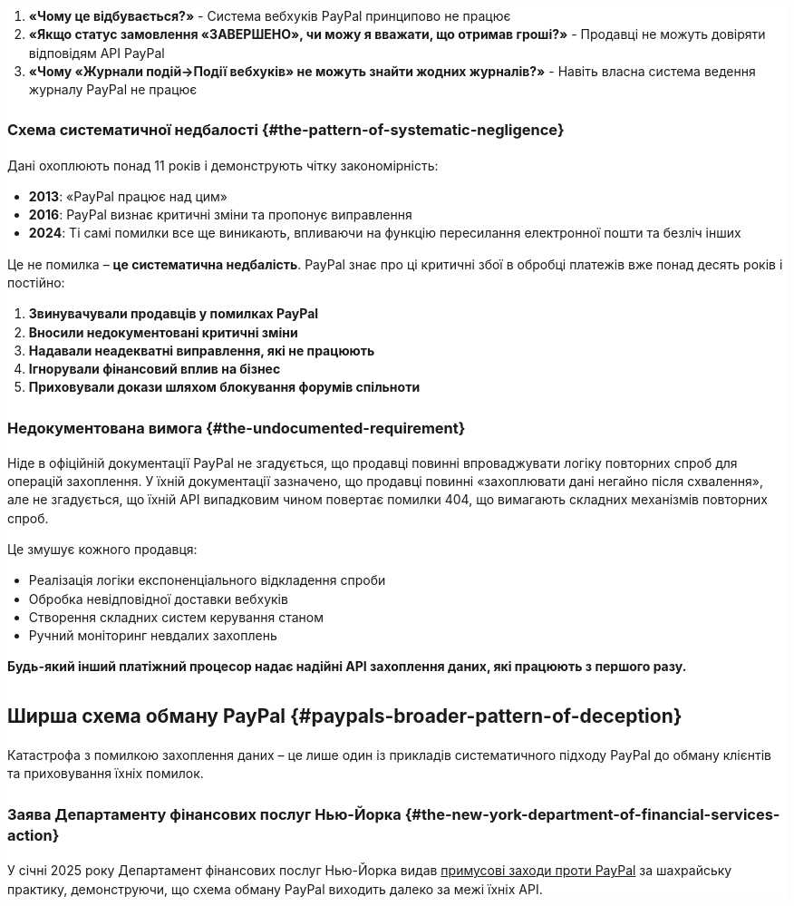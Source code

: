 1. **«Чому це відбувається?»** - Система вебхуків PayPal принципово не працює
2. **«Якщо статус замовлення «ЗАВЕРШЕНО», чи можу я вважати, що отримав гроші?»** - Продавці не можуть довіряти відповідям API PayPal
3. **«Чому «Журнали подій->Події вебхуків» не можуть знайти жодних журналів?»** - Навіть власна система ведення журналу PayPal не працює

### Схема систематичної недбалості {#the-pattern-of-systematic-negligence}

Дані охоплюють понад 11 років і демонструють чітку закономірність:

* **2013**: «PayPal працює над цим»
* **2016**: PayPal визнає критичні зміни та пропонує виправлення
* **2024**: Ті самі помилки все ще виникають, впливаючи на функцію пересилання електронної пошти та безліч інших

Це не помилка – **це систематична недбалість**. PayPal знає про ці критичні збої в обробці платежів вже понад десять років і постійно:

1. **Звинувачували продавців у помилках PayPal**
2. **Вносили недокументовані критичні зміни**
3. **Надавали неадекватні виправлення, які не працюють**
4. **Ігнорували фінансовий вплив на бізнес**
5. **Приховували докази шляхом блокування форумів спільноти**

### Недокументована вимога {#the-undocumented-requirement}

Ніде в офіційній документації PayPal не згадується, що продавці повинні впроваджувати логіку повторних спроб для операцій захоплення. У їхній документації зазначено, що продавці повинні «захоплювати дані негайно після схвалення», але не згадується, що їхній API випадковим чином повертає помилки 404, що вимагають складних механізмів повторних спроб.

Це змушує кожного продавця:

* Реалізація логіки експоненціального відкладення спроби
* Обробка невідповідної доставки вебхуків
* Створення складних систем керування станом
* Ручний моніторинг невдалих захоплень

**Будь-який інший платіжний процесор надає надійні API захоплення даних, які працюють з першого разу.**

## Ширша схема обману PayPal {#paypals-broader-pattern-of-deception}

Катастрофа з помилкою захоплення даних – це лише один із прикладів систематичного підходу PayPal до обману клієнтів та приховування їхніх помилок.

### Заява Департаменту фінансових послуг Нью-Йорка {#the-new-york-department-of-financial-services-action}

У січні 2025 року Департамент фінансових послуг Нью-Йорка видав [примусові заходи проти PayPal](https://www.dfs.ny.gov/system/files/documents/2025/01/ea20250123-paypal-inc.pdf) за шахрайську практику, демонструючи, що схема обману PayPal виходить далеко за межі їхніх API.

